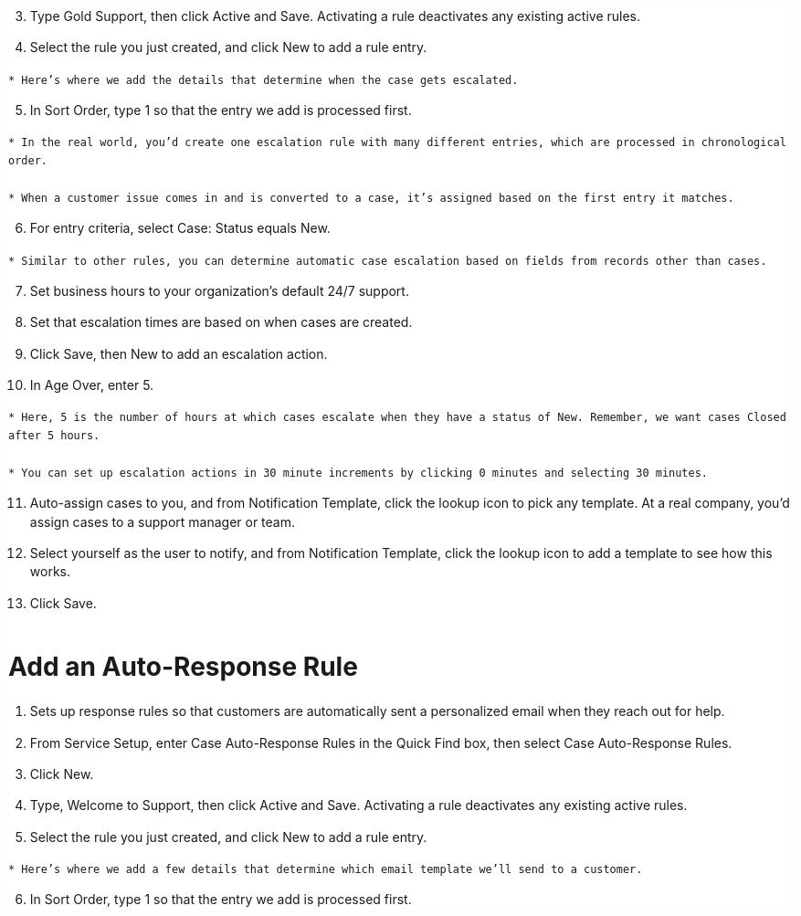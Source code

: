   3. Type Gold Support, then click Active and Save. Activating a rule deactivates any existing active rules.

  4. Select the rule you just created, and click New to add a rule entry.

    * Here’s where we add the details that determine when the case gets escalated. 

  5. In Sort Order, type 1 so that the entry we add is processed first. 
  
    * In the real world, you’d create one escalation rule with many different entries, which are processed in chronological order. 
    
    * When a customer issue comes in and is converted to a case, it’s assigned based on the first entry it matches.

  6. For entry criteria, select Case: Status equals New.

    * Similar to other rules, you can determine automatic case escalation based on fields from records other than cases.

  7. Set business hours to your organization’s default 24/7 support.

  8. Set that escalation times are based on when cases are created.

  9. Click Save, then New to add an escalation action.

  10. In Age Over, enter 5.

    * Here, 5 is the number of hours at which cases escalate when they have a status of New. Remember, we want cases Closed after 5 hours. 
    
    * You can set up escalation actions in 30 minute increments by clicking 0 minutes and selecting 30 minutes.

  11. Auto-assign cases to you, and from Notification Template, click the lookup icon to pick any template. At a real company, you’d assign cases to a support manager or team. 

  12. Select yourself as the user to notify, and from Notification Template, click the lookup icon to add a template to see how this works.

  13. Click Save.

# Add an Auto-Response Rule

  1. Sets up response rules so that customers are automatically sent a personalized email when they reach out for help.

  2. From Service Setup, enter Case Auto-Response Rules in the Quick Find box, then select Case Auto-Response Rules.

  3. Click New.

  4. Type, Welcome to Support, then click Active and Save. Activating a rule deactivates any existing active rules.

  5. Select the rule you just created, and click New to add a rule entry.

    * Here’s where we add a few details that determine which email template we’ll send to a customer. 
  
  6. In Sort Order, type 1 so that the entry we add is processed first. 
    